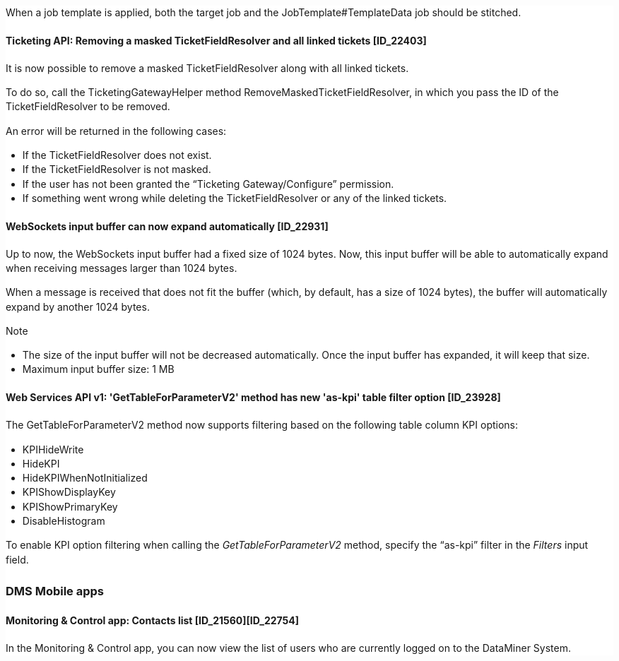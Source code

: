 When a job template is applied, both the target job and the JobTemplate#TemplateData job should be stitched.

#### Ticketing API: Removing a masked TicketFieldResolver and all linked tickets \[ID_22403\]

It is now possible to remove a masked TicketFieldResolver along with all linked tickets.

To do so, call the TicketingGatewayHelper method RemoveMaskedTicketFieldResolver, in which you pass the ID of the TicketFieldResolver to be removed.

An error will be returned in the following cases:

- If the TicketFieldResolver does not exist.
- If the TicketFieldResolver is not masked.
- If the user has not been granted the “Ticketing Gateway/Configure” permission.
- If something went wrong while deleting the TicketFieldResolver or any of the linked tickets.

#### WebSockets input buffer can now expand automatically \[ID_22931\]

Up to now, the WebSockets input buffer had a fixed size of 1024 bytes. Now, this input buffer will be able to automatically expand when receiving messages larger than 1024 bytes.

When a message is received that does not fit the buffer (which, by default, has a size of 1024 bytes), the buffer will automatically expand by another 1024 bytes.

> [!NOTE]
>
> - The size of the input buffer will not be decreased automatically. Once the input buffer has expanded, it will keep that size.
> - Maximum input buffer size: 1 MB

#### Web Services API v1: 'GetTableForParameterV2' method has new 'as-kpi' table filter option \[ID_23928\]

The GetTableForParameterV2 method now supports filtering based on the following table column KPI options:

- KPIHideWrite
- HideKPI
- HideKPIWhenNotInitialized
- KPIShowDisplayKey
- KPIShowPrimaryKey
- DisableHistogram

To enable KPI option filtering when calling the *GetTableForParameterV2* method, specify the “as-kpi” filter in the *Filters* input field.

### DMS Mobile apps

#### Monitoring & Control app: Contacts list \[ID_21560\]\[ID_22754\]

In the Monitoring & Control app, you can now view the list of users who are currently logged on to the DataMiner System.
